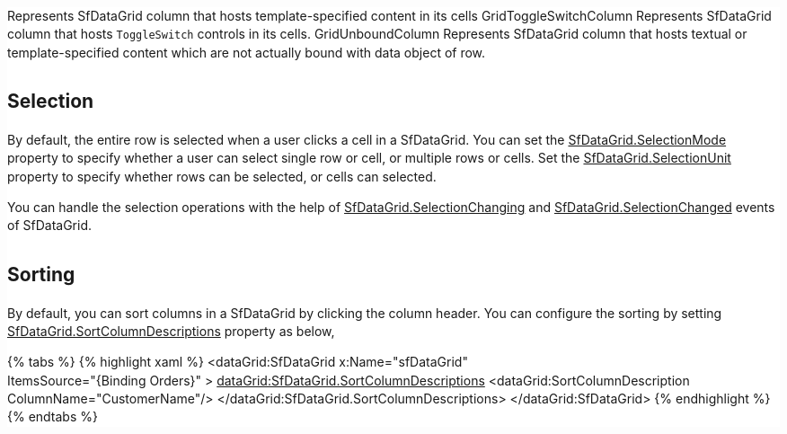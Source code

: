 <td>
Represents SfDataGrid column that hosts template-specified content in its cells
</td>
</tr>
<tr>
<td>
GridToggleSwitchColumn
</td>
<td>
Represents SfDataGrid column that hosts <code>ToggleSwitch</code> controls in its cells.
</td>
</tr>
<tr>
<td>
GridUnboundColumn
</td>
<td>
Represents SfDataGrid column that hosts textual or template-specified content which are not actually bound with data object of row.
</td>
</tr>
</table>

## Selection

By default, the entire row is selected when a user clicks a cell in a SfDataGrid. You can set the [SfDataGrid.SelectionMode](https://help.syncfusion.com/cr/winui/Syncfusion.UI.Xaml.Grids.SfGridBase.html#Syncfusion_UI_Xaml_Grids_SfGridBase_SelectionMode) property to specify whether a user can select single row or cell, or multiple rows or cells.  Set the [SfDataGrid.SelectionUnit](https://help.syncfusion.com/cr/winui/Syncfusion.UI.Xaml.DataGrid.SfDataGrid.html#Syncfusion_UI_Xaml_DataGrid_SfDataGrid_SelectionUnit) property to specify whether rows can be selected, or cells can selected.

You can handle the selection operations with the help of [SfDataGrid.SelectionChanging](https://help.syncfusion.com/cr/winui/Syncfusion.UI.Xaml.DataGrid.SfDataGrid.html#Syncfusion_UI_Xaml_DataGrid_SfDataGrid_SelectionChanging) and [SfDataGrid.SelectionChanged](https://help.syncfusion.com/cr/winui/Syncfusion.UI.Xaml.DataGrid.SfDataGrid.html#Syncfusion_UI_Xaml_DataGrid_SfDataGrid_SelectionChanged) events of SfDataGrid.

## Sorting

By default, you can sort columns in a SfDataGrid by clicking the column header. You can configure the sorting by setting [SfDataGrid.SortColumnDescriptions](https://help.syncfusion.com/cr/winui/Syncfusion.UI.Xaml.Grids.SfGridBase.html#Syncfusion_UI_Xaml_Grids_SfGridBase_SortColumnDescriptions) property as below,

{% tabs %}
{% highlight xaml %}
<dataGrid:SfDataGrid x:Name="sfDataGrid"  
                       ItemsSource="{Binding Orders}" >
    <dataGrid:SfDataGrid.SortColumnDescriptions>
        <dataGrid:SortColumnDescription ColumnName="CustomerName"/>
    </dataGrid:SfDataGrid.SortColumnDescriptions>
</dataGrid:SfDataGrid>
{% endhighlight %}
{% endtabs %}
